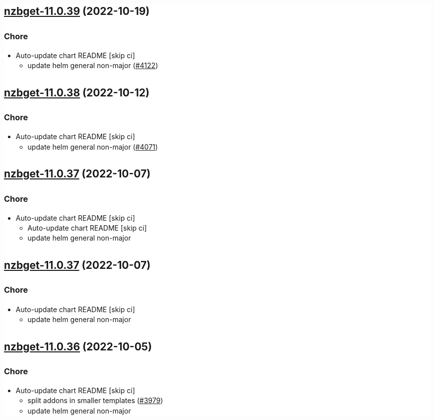 


## [nzbget-11.0.39](https://github.com/truecharts/charts/compare/nzbget-11.0.38...nzbget-11.0.39) (2022-10-19)

### Chore

- Auto-update chart README [skip ci]
  - update helm general non-major ([#4122](https://github.com/truecharts/charts/issues/4122))




## [nzbget-11.0.38](https://github.com/truecharts/charts/compare/nzbget-11.0.37...nzbget-11.0.38) (2022-10-12)

### Chore

- Auto-update chart README [skip ci]
  - update helm general non-major ([#4071](https://github.com/truecharts/charts/issues/4071))




## [nzbget-11.0.37](https://github.com/truecharts/charts/compare/nzbget-11.0.36...nzbget-11.0.37) (2022-10-07)

### Chore

- Auto-update chart README [skip ci]
  - Auto-update chart README [skip ci]
  - update helm general non-major




## [nzbget-11.0.37](https://github.com/truecharts/charts/compare/nzbget-11.0.36...nzbget-11.0.37) (2022-10-07)

### Chore

- Auto-update chart README [skip ci]
  - update helm general non-major




## [nzbget-11.0.36](https://github.com/truecharts/charts/compare/nzbget-11.0.35...nzbget-11.0.36) (2022-10-05)

### Chore

- Auto-update chart README [skip ci]
  - split addons in smaller templates ([#3979](https://github.com/truecharts/charts/issues/3979))
  - update helm general non-major
